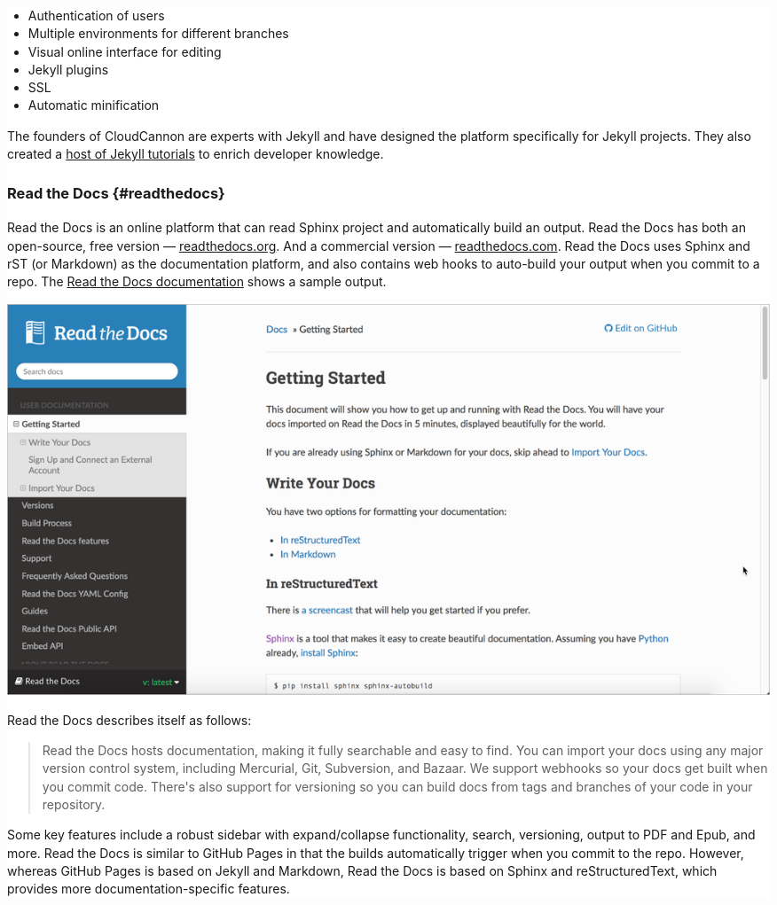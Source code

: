 * Authentication of users
* Multiple environments for different branches
* Visual online interface for editing
* Jekyll plugins
* SSL
* Automatic minification

The founders of CloudCannon are experts with Jekyll and have designed the platform specifically for Jekyll projects. They also created a [host of Jekyll tutorials](https://learn.cloudcannon.com/) to enrich developer knowledge.

### Read the Docs {#readthedocs}

Read the Docs is an online platform that can read Sphinx project and automatically build an output. Read the Docs has both an open-source, free version &mdash; [readthedocs.org](https://readthedocs.org/). And a commercial version &mdash; [readthedocs.com](https://readthedocs.com/). Read the Docs uses Sphinx and rST (or Markdown) as the documentation platform, and also contains web hooks to auto-build your output when you commit to a repo. The [Read the Docs documentation](https://docs.readthedocs.io/en/latest/getting_started.html) shows a sample output.

<a href="https://docs.readthedocs.io/en/latest/getting_started.html" class="noExtIcon"><img src="images/readthedocsplatform.png" /></a>

Read the Docs describes itself as follows:

> Read the Docs hosts documentation, making it fully searchable and easy to find. You can import your docs using any major version control system, including Mercurial, Git, Subversion, and Bazaar. We support webhooks so your docs get built when you commit code. There's also support for versioning so you can build docs from tags and branches of your code in your repository.

Some key features include a robust sidebar with expand/collapse functionality, search, versioning, output to PDF and Epub, and more. Read the Docs is similar to GitHub Pages in that the builds automatically trigger when you commit to the repo. However, whereas GitHub Pages is based on Jekyll and Markdown, Read the Docs is based on Sphinx and reStructuredText, which provides more documentation-specific features.

